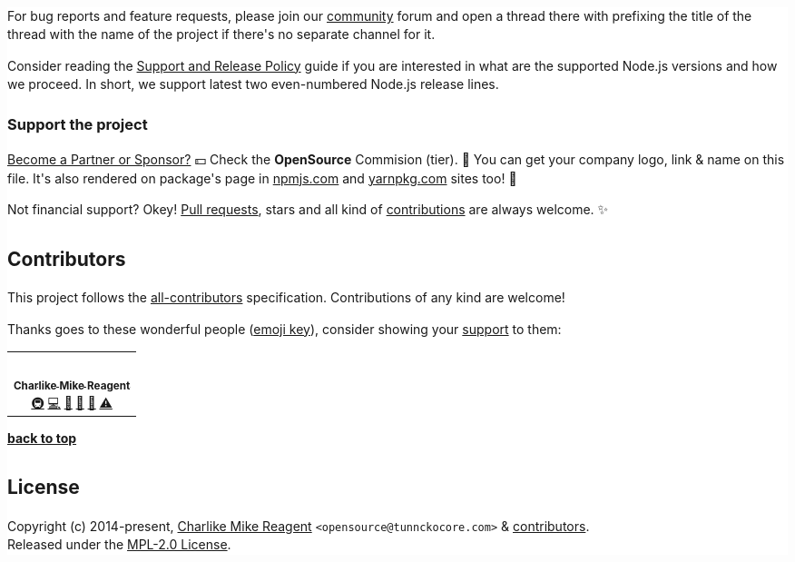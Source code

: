 For bug reports and feature requests, please join our [community][community-url]
forum and open a thread there with prefixing the title of the thread with the
name of the project if there's no separate channel for it.

Consider reading the
[Support and Release Policy](https://github.com/tunnckoCoreLabs/support-release-policy)
guide if you are interested in what are the supported Node.js versions and how
we proceed. In short, we support latest two even-numbered Node.js release lines.

### Support the project

[Become a Partner or Sponsor?][kofi-url] :dollar: Check the **OpenSource**
Commision (tier). :tada: You can get your company logo, link & name on this
file. It's also rendered on package's page in [npmjs.com][npmv-url] and
[yarnpkg.com](https://yarnpkg.com/en/package/koa-better-body) sites too!
:rocket:

Not financial support? Okey!
[Pull requests](https://github.com/tunnckoCoreLabs/contributing#opening-a-pull-request),
stars and all kind of
[contributions](https://opensource.guide/how-to-contribute/#what-it-means-to-contribute)
are always welcome. :sparkles:

## Contributors

This project follows the
[all-contributors](https://github.com/all-contributors/all-contributors)
specification. Contributions of any kind are welcome!

Thanks goes to these wonderful people
([emoji key](https://allcontributors.org/docs/en/emoji-key)), consider showing
your [support](#support-the-project) to them:




<table>
  <tr>
    <td align="center"><a href="https://tunnckoCore.com"><img src="https://avatars3.githubusercontent.com/u/5038030?v=4" width="100px;" alt=""/><br /><sub><b>Charlike Mike Reagent</b></sub></a><br /><a href="#infra-tunnckoCore" title="Infrastructure (Hosting, Build-Tools, etc)">🚇</a> <a href="https://github.com/node-formidable/node-formidable/commits?author=tunnckoCore" title="Code">💻</a> <a href="https://github.com/node-formidable/node-formidable/commits?author=tunnckoCore" title="Documentation">📖</a> <a href="#ideas-tunnckoCore" title="Ideas, Planning, & Feedback">🤔</a> <a href="#maintenance-tunnckoCore" title="Maintenance">🚧</a> <a href="https://github.com/node-formidable/node-formidable/commits?author=tunnckoCore" title="Tests">⚠️</a></td>
  </tr>
</table>






**[back to top](#readme)**

## License

Copyright (c) 2014-present, [Charlike Mike Reagent](https://tunnckocore.com)
`<opensource@tunnckocore.com>` & [contributors](#wonderful-contributors).<br>
Released under the [MPL-2.0 License][license-url].




[contributing-url]: https://github.com/tunnckoCore/opensource/blob/master/CONTRIBUTING.md
[code_of_conduct-url]: https://github.com/tunnckoCore/opensource/blob/master/CODE_OF_CONDUCT.md
[npmv-url]: https://www.npmjs.com/package/koa-better-body
[npmv-img]: https://badgen.net/npm/v/koa-better-body?icon=npm&cache=300
[license-url]: https://github.com/tunnckoCore/opensource/blob/master/packages/koa-better-body/LICENSE
[license-img]: https://badgen.net/npm/license/koa-better-body?cache=300
[libera-manifesto-url]: https://liberamanifesto.com
[libera-manifesto-img]: https://badgen.net/badge/libera/manifesto/grey
[codecoverage-img]: https://badgen.net/badge/coverage/95.56%25/99CC09?icon=codecov&cache=300
[codecoverage-url]: https://codecov.io/gh/tunnckoCore/opensource
[codestyle-url]: https://github.com/airbnb/javascript
[codestyle-img]: https://badgen.net/badge/code%20style/airbnb/ff5a5f?icon=airbnb&cache=300
[linuxbuild-url]: https://github.com/tunnckocore/opensource/actions
[linuxbuild-img]: https://badgen.net/github/checks/tunnckoCore/opensource/master?cache=300&label=build&icon=github
[ccommits-url]: https://conventionalcommits.org/
[ccommits-img]: https://badgen.net/badge/conventional%20commits/v1.0.0/green?cache=300
[standard-release-url]: https://github.com/standard-release/standard-release
[standard-release-img]: https://badgen.net/badge/semantically/released/05c5ff?cache=300
[community-img]: https://badgen.net/badge/join/community/7b16ff?cache=300
[community-url]: https://github.com/tunnckocorehq/community
[last-commit-img]: https://badgen.net/github/last-commit/tunnckoCore/opensource/master?cache=300
[last-commit-url]: https://github.com/tunnckoCore/opensource/commits/master
[nodejs-img]: https://badgen.net/badge/node/>=8.11/green?cache=300
[downloads-weekly-img]: https://badgen.net/npm/dw/koa-better-body?icon=npm&cache=300
[downloads-monthly-img]: https://badgen.net/npm/dm/koa-better-body?icon=npm&cache=300
[downloads-total-img]: https://badgen.net/npm/dt/koa-better-body?icon=npm&cache=300
[renovateapp-url]: https://renovatebot.com
[renovateapp-img]: https://badgen.net/badge/renovate/enabled/green?cache=300
[prs-welcome-img]: https://badgen.net/badge/PRs/welcome/green?cache=300
[prs-welcome-url]: http://makeapullrequest.com
[paypal-url]: https://www.paypal.com/cgi-bin/webscr?cmd=_s-xclick&hosted_button_id=HYJJEZNSGAPGC&source=url
[paypal-img]: https://badgen.net/badge/PayPal/donate/003087?cache=300&icon=https://simpleicons.now.sh/paypal/fff
[kofi-url]: https://ko-fi.com/tunnckoCore
[kofi-img]: https://badgen.net/badge/Buy%20me/a%20coffee/29abe0c2?cache=300&icon=https://rawcdn.githack.com/tunnckoCore/badgen-icons/f8264c6414e0bec449dd86f2241d50a9b89a1203/icons/kofi.svg
[bitcoin-url]: https://www.blockchain.com/btc/payment_request?address=3QNHKun1K1SUui1b4Z3KEGPPsWC1TgtnqA&message=Open+Source+Software&amount_local=10&currency=USD
[bitcoin-img]: https://badgen.net/badge/Bitcoin%20tip/3QNHKun...b4Z3KEGPPsWC1TgtnqA/yellow?cache=300&icon=https://simpleicons.now.sh/bitcoin/fff
[keybase-url]: https://keybase.io/tunnckoCore
[keybase-img]: https://badgen.net/keybase/pgp/tunnckoCore?cache=300
[twitter-url]: https://twitter.com/tunnckoCore
[twitter-img]: https://badgen.net/twitter/follow/tunnckoCore?icon=twitter&color=1da1f2&cache=300
[patreon-url]: https://www.patreon.com/bePatron?u=5579781
[patreon-img]: https://badgen.net/badge/Become/a%20patron/F96854?icon=patreon
[patreon-sponsor-img]: https://badgen.net/badge/become/a%20sponsor/F96854?icon=patreon
[twitter-share-url]: https://twitter.com/intent/tweet?text=https://github.com/tunnckoCore/opensource/tree/master&via=tunnckoCore
[twitter-share-img]: https://badgen.net/badge/twitter/share/1da1f2?icon=twitter
[open-issue-url]: https://github.com/tunnckoCore/opensource/issues/new
[tunnckocore_legal]: https://badgen.net/https/liam-badge-daknys6gadky.runkit.sh/com/legal/tunnckocore?label&color=A56016&icon=https://svgshare.com/i/Dt6.svg
[tunnckocore_consulting]: https://badgen.net/https/liam-badge-daknys6gadky.runkit.sh/com/consulting/tunnckocore?label&color=07ba96&icon=https://svgshare.com/i/Dt6.svg
[tunnckocore_security]: https://badgen.net/https/liam-badge-daknys6gadky.runkit.sh/com/security/tunnckocore?label&color=ed1848&icon=https://svgshare.com/i/Dt6.svg
[tunnckocore_opensource]: https://badgen.net/https/liam-badge-daknys6gadky.runkit.sh/com/opensource/tunnckocore?label&color=ff7a2f&icon=https://svgshare.com/i/Dt6.svg
[tunnckocore_newsletter]: https://badgen.net/https/liam-badge-daknys6gadky.runkit.sh/com/newsletter/tunnckocore?label&color=5199FF&icon=https://svgshare.com/i/Dt6.svg
[bytes]: https://github.com/visionmedia/bytes.js
[formidable]: https://github.com/felixge/node-formidable
[koa-body-parsers]: https://github.com/koajs/body-parsers
[koa-convert]: https://github.com/gyson/koa-convert
[koa-router]: https://github.com/koajs/router
[koa]: https://github.com/koajs/koa
[lazy-cache]: https://github.com/jonschlinkert/lazy-cache
[micromatch]: https://github.com/micromatch/micromatch
[qs]: https://github.com/ljharb/qs
[raw-body]: https://github.com/stream-utils/raw-body